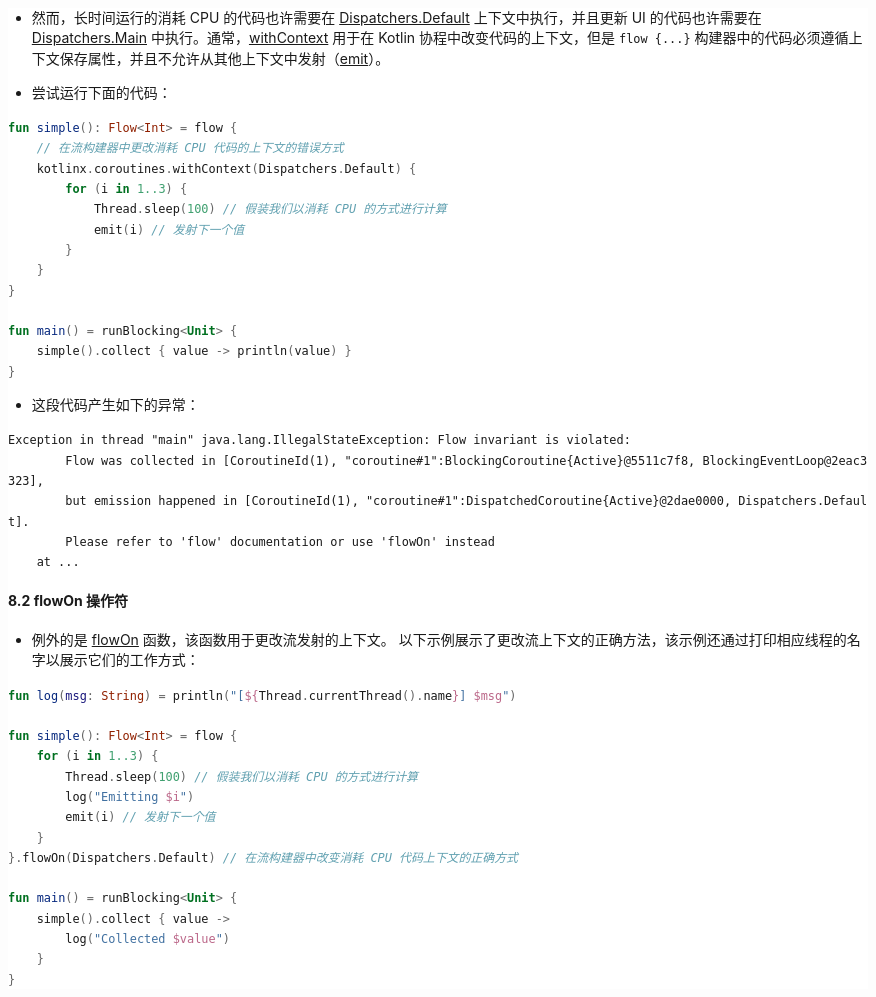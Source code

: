 * 然而，长时间运行的消耗 CPU 的代码也许需要在 [Dispatchers.Default](https://kotlin.github.io/kotlinx.coroutines/kotlinx-coroutines-core/kotlinx.coroutines/-dispatchers/-default.html) 上下文中执行，并且更新 UI 的代码也许需要在 [Dispatchers.Main](https://kotlin.github.io/kotlinx.coroutines/kotlinx-coroutines-core/kotlinx.coroutines/-dispatchers/-main.html) 中执行。通常，[withContext](https://kotlin.github.io/kotlinx.coroutines/kotlinx-coroutines-core/kotlinx.coroutines/with-context.html) 用于在 Kotlin 协程中改变代码的上下文，但是 `flow {...}` 构建器中的代码必须遵循上下文保存属性，并且不允许从其他上下文中发射（[emit](https://kotlin.github.io/kotlinx.coroutines/kotlinx-coroutines-core/kotlinx.coroutines.flow/-flow-collector/emit.html)）。

* 尝试运行下面的代码：

```kotlin
fun simple(): Flow<Int> = flow {
    // 在流构建器中更改消耗 CPU 代码的上下文的错误方式
    kotlinx.coroutines.withContext(Dispatchers.Default) {
        for (i in 1..3) {
            Thread.sleep(100) // 假装我们以消耗 CPU 的方式进行计算
            emit(i) // 发射下一个值
        }
    }
}

fun main() = runBlocking<Unit> {
    simple().collect { value -> println(value) } 
}            
```

* 这段代码产生如下的异常：

```
Exception in thread "main" java.lang.IllegalStateException: Flow invariant is violated:
        Flow was collected in [CoroutineId(1), "coroutine#1":BlockingCoroutine{Active}@5511c7f8, BlockingEventLoop@2eac3323],
        but emission happened in [CoroutineId(1), "coroutine#1":DispatchedCoroutine{Active}@2dae0000, Dispatchers.Default].
        Please refer to 'flow' documentation or use 'flowOn' instead
    at ...
```

#### 8.2 flowOn 操作符

* 例外的是 [flowOn](https://kotlin.github.io/kotlinx.coroutines/kotlinx-coroutines-core/kotlinx.coroutines.flow/flow-on.html) 函数，该函数用于更改流发射的上下文。 以下示例展示了更改流上下文的正确方法，该示例还通过打印相应线程的名字以展示它们的工作方式：

```kotlin
fun log(msg: String) = println("[${Thread.currentThread().name}] $msg")

fun simple(): Flow<Int> = flow {
    for (i in 1..3) {
        Thread.sleep(100) // 假装我们以消耗 CPU 的方式进行计算
        log("Emitting $i")
        emit(i) // 发射下一个值
    }
}.flowOn(Dispatchers.Default) // 在流构建器中改变消耗 CPU 代码上下文的正确方式

fun main() = runBlocking<Unit> {
    simple().collect { value ->
        log("Collected $value")
    }
}   
```
